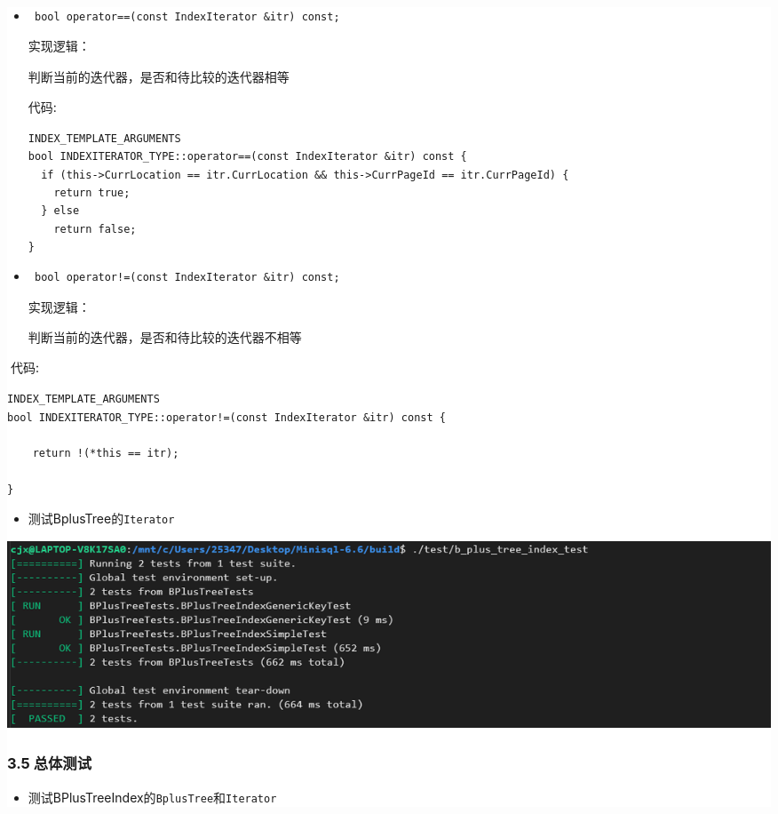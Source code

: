     

  + ` bool operator==(const IndexIterator &itr) const;`

    实现逻辑：

    判断当前的迭代器，是否和待比较的迭代器相等

    代码:

    ```
    INDEX_TEMPLATE_ARGUMENTS
    bool INDEXITERATOR_TYPE::operator==(const IndexIterator &itr) const {
      if (this->CurrLocation == itr.CurrLocation && this->CurrPageId == itr.CurrPageId) {
        return true;
      } else
        return false;
    }
    ```

    

  + ` bool operator!=(const IndexIterator &itr) const;`

    实现逻辑：

    判断当前的迭代器，是否和待比较的迭代器不相等

​		代码:

```
INDEX_TEMPLATE_ARGUMENTS
bool INDEXITERATOR_TYPE::operator!=(const IndexIterator &itr) const { 
    
    return !(*this == itr);
 
}
```

+ 测试BplusTree的`Iterator`

![5](INDEX%20MANAGER.assets/5.PNG)

### 3.5 总体测试

+ 测试BPlusTreeIndex的`BplusTree`和`Iterator`
